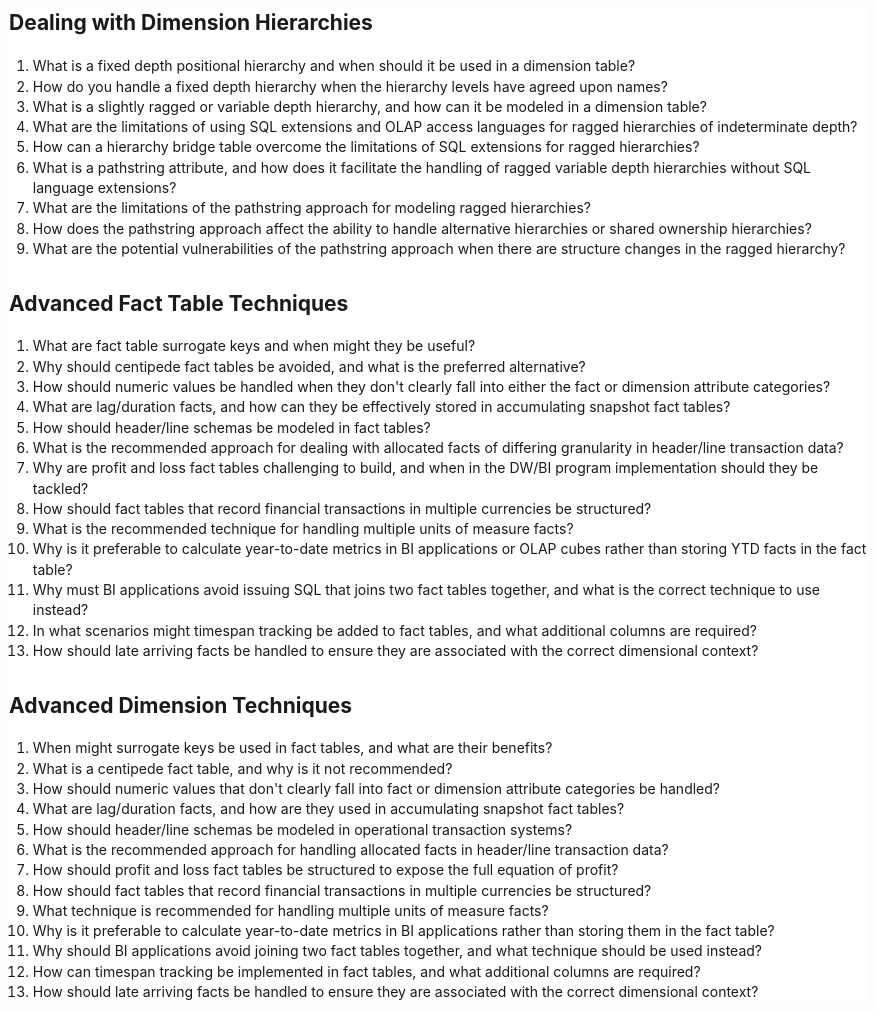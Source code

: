 ## Dealing with Dimension Hierarchies
1. What is a fixed depth positional hierarchy and when should it be used in a dimension table?
2. How do you handle a fixed depth hierarchy when the hierarchy levels have agreed upon names?
3. What is a slightly ragged or variable depth hierarchy, and how can it be modeled in a dimension table?
4. What are the limitations of using SQL extensions and OLAP access languages for ragged hierarchies of indeterminate depth?
5. How can a hierarchy bridge table overcome the limitations of SQL extensions for ragged hierarchies?
6. What is a pathstring attribute, and how does it facilitate the handling of ragged variable depth hierarchies without SQL language extensions?
7. What are the limitations of the pathstring approach for modeling ragged hierarchies?
8. How does the pathstring approach affect the ability to handle alternative hierarchies or shared ownership hierarchies?
9. What are the potential vulnerabilities of the pathstring approach when there are structure changes in the ragged hierarchy?

## Advanced Fact Table Techniques
1. What are fact table surrogate keys and when might they be useful?
2. Why should centipede fact tables be avoided, and what is the preferred alternative?
3. How should numeric values be handled when they don't clearly fall into either the fact or dimension attribute categories?
4. What are lag/duration facts, and how can they be effectively stored in accumulating snapshot fact tables?
5. How should header/line schemas be modeled in fact tables?
6. What is the recommended approach for dealing with allocated facts of differing granularity in header/line transaction data?
7. Why are profit and loss fact tables challenging to build, and when in the DW/BI program implementation should they be tackled?
8. How should fact tables that record financial transactions in multiple currencies be structured?
9. What is the recommended technique for handling multiple units of measure facts?
10. Why is it preferable to calculate year-to-date metrics in BI applications or OLAP cubes rather than storing YTD facts in the fact table?
11. Why must BI applications avoid issuing SQL that joins two fact tables together, and what is the correct technique to use instead?
12. In what scenarios might timespan tracking be added to fact tables, and what additional columns are required?
13. How should late arriving facts be handled to ensure they are associated with the correct dimensional context?

## Advanced Dimension Techniques
1. When might surrogate keys be used in fact tables, and what are their benefits?
2. What is a centipede fact table, and why is it not recommended?
3. How should numeric values that don't clearly fall into fact or dimension attribute categories be handled?
4. What are lag/duration facts, and how are they used in accumulating snapshot fact tables?
5. How should header/line schemas be modeled in operational transaction systems?
6. What is the recommended approach for handling allocated facts in header/line transaction data?
7. How should profit and loss fact tables be structured to expose the full equation of profit?
8. How should fact tables that record financial transactions in multiple currencies be structured?
9. What technique is recommended for handling multiple units of measure facts?
10. Why is it preferable to calculate year-to-date metrics in BI applications rather than storing them in the fact table?
11. Why should BI applications avoid joining two fact tables together, and what technique should be used instead?
12. How can timespan tracking be implemented in fact tables, and what additional columns are required?
13. How should late arriving facts be handled to ensure they are associated with the correct dimensional context?
